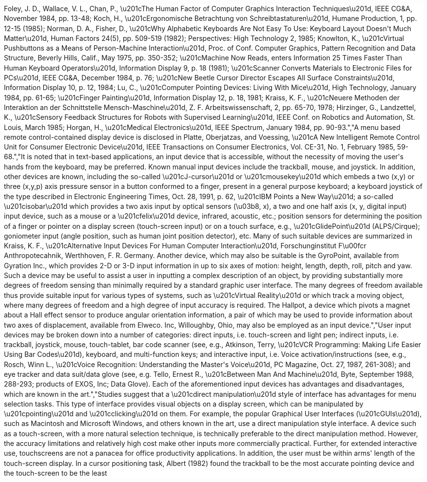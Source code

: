 Foley, J. D., Wallace, V. L., Chan, P., \u201cThe Human Factor of Computer Graphics Interaction Techniques\u201d, IEEE CG&A, November 1984, pp. 13-48; Koch, H., \u201cErgonomische Betrachtung von Schreibtastaturen\u201d, Humane Production, 1, pp. 12-15 (1985); Norman, D. A., Fisher, D., \u201cWhy Alphabetic Keyboards Are Not Easy To Use: Keyboard Layout Doesn't Much Matter\u201d, Human Factors 24(5), pp. 509-519 (1982); Perspectives: High Technology 2, 1985; Knowlton, K., \u201cVirtual Pushbuttons as a Means of Person-Machine Interaction\u201d, Proc. of Conf. Computer Graphics, Pattern Recognition and Data Structure, Beverly Hills, Calif., May 1975, pp. 350-352; \u201cMachine Now Reads, enters Information 25 Times Faster Than Human Keyboard Operators\u201d, Information Display 9, p. 18 (1981); \u201cScanner Converts Materials to Electronic Files for PCs\u201d, IEEE CG&A, December 1984, p. 76; \u201cNew Beetle Cursor Director Escapes All Surface Constraints\u201d, Information Display 10, p. 12, 1984; Lu, C., \u201cComputer Pointing Devices: Living With Mice\u201d, High Technology, January 1984, pp. 61-65; \u201cFinger Painting\u201d, Information Display 12, p. 18, 1981; Kraiss, K. F., \u201cNeuere Methoden der Interaktion an der Schnittstelle Mensch-Maschine\u201d, Z. F. Arbeitswissenschaft, 2, pp. 65-70, 1978; Hirzinger, G., Landzettel, K., \u201cSensory Feedback Structures for Robots with Supervised Learning\u201d, IEEE Conf. on Robotics and Automation, St. Louis, March 1985; Horgan, H., \u201cMedical Electronics\u201d, IEEE Spectrum, January 1984, pp. 90-93.","A menu based remote control-contained display device is disclosed in Platte, Oberjatzas, and Voessing, \u201cA New Intelligent Remote Control Unit for Consumer Electronic Device\u201d, IEEE Transactions on Consumer Electronics, Vol. CE-31, No. 1, February 1985, 59-68.","It is noted that in text-based applications, an input device that is accessible, without the necessity of moving the user's hands from the keyboard, may be preferred. Known manual input devices include the trackball, mouse, and joystick. In addition, other devices are known, including the so-called \u201cJ-cursor\u201d or \u201cmousekey\u201d which embeds a two (x,y) or three (x,y,p) axis pressure sensor in a button conformed to a finger, present in a general purpose keyboard; a keyboard joystick of the type described in Electronic Engineering Times, Oct. 28, 1991, p. 62, \u201cIBM Points a New Way\u201d; a so-called \u201cisobar\u201d which provides a two axis input by optical sensors (\u03b8, x), a two and one half axis (x, y, digital input) input device, such as a mouse or a \u201cfelix\u201d device, infrared, acoustic, etc.; position sensors for determining the position of a finger or pointer on a display screen (touch-screen input) or on a touch surface, e.g., \u201cGlidePoint\u201d (ALPS\/Cirque); goniometer input (angle position, such as human joint position detector), etc. Many of such suitable devices are summarized in Kraiss, K. F., \u201cAlternative Input Devices For Human Computer Interaction\u201d, Forschunginstitut F\u00fcr Anthropotecahnik, Werthhoven, F. R. Germany. Another device, which may also be suitable is the GyroPoint, available from Gyration Inc., which provides 2-D or 3-D input information in up to six axes of motion: height, length, depth, roll, pitch and yaw. Such a device may be useful to assist a user in inputting a complex description of an object, by providing substantially more degrees of freedom sensing than minimally required by a standard graphic user interface. The many degrees of freedom available thus provide suitable input for various types of systems, such as \u201cVirtual Reality\u201d or which track a moving object, where many degrees of freedom and a high degree of input accuracy is required. The Hallpot, a device which pivots a magnet about a Hall effect sensor to produce angular orientation information, a pair of which may be used to provide information about two axes of displacement, available from Elweco. Inc, Willoughby, Ohio, may also be employed as an input device.","User input devices may be broken down into a number of categories: direct inputs, i.e. touch-screen and light pen; indirect inputs, i.e. trackball, joystick, mouse, touch-tablet, bar code scanner (see, e.g., Atkinson, Terry, \u201cVCR Programming: Making Life Easier Using Bar Codes\u201d), keyboard, and multi-function keys; and interactive input, i.e. Voice activation\/instructions (see, e.g., Rosch, Winn L., \u201cVoice Recognition: Understanding the Master's Voice\u201d, PC Magazine, Oct. 27, 1987, 261-308); and eye tracker and data suit\/data glove (see, e.g. Tello, Ernest R., \u201cBetween Man And Machine\u201d, Byte, September 1988, 288-293; products of EXOS, Inc; Data Glove). Each of the aforementioned input devices has advantages and disadvantages, which are known in the art.","Studies suggest that a \u201cdirect manipulation\u201d style of interface has advantages for menu selection tasks. This type of interface provides visual objects on a display screen, which can be manipulated by \u201cpointing\u201d and \u201cclicking\u201d on them. For example, the popular Graphical User Interfaces (\u201cGUIs\u201d), such as Macintosh and Microsoft Windows, and others known in the art, use a direct manipulation style interface. A device such as a touch-screen, with a more natural selection technique, is technically preferable to the direct manipulation method. However, the accuracy limitations and relatively high cost make other inputs more commercially practical. Further, for extended interactive use, touchscreens are not a panacea for office productivity applications. In addition, the user must be within arms' length of the touch-screen display. In a cursor positioning task, Albert (1982) found the trackball to be the most accurate pointing device and the touch-screen to be the least